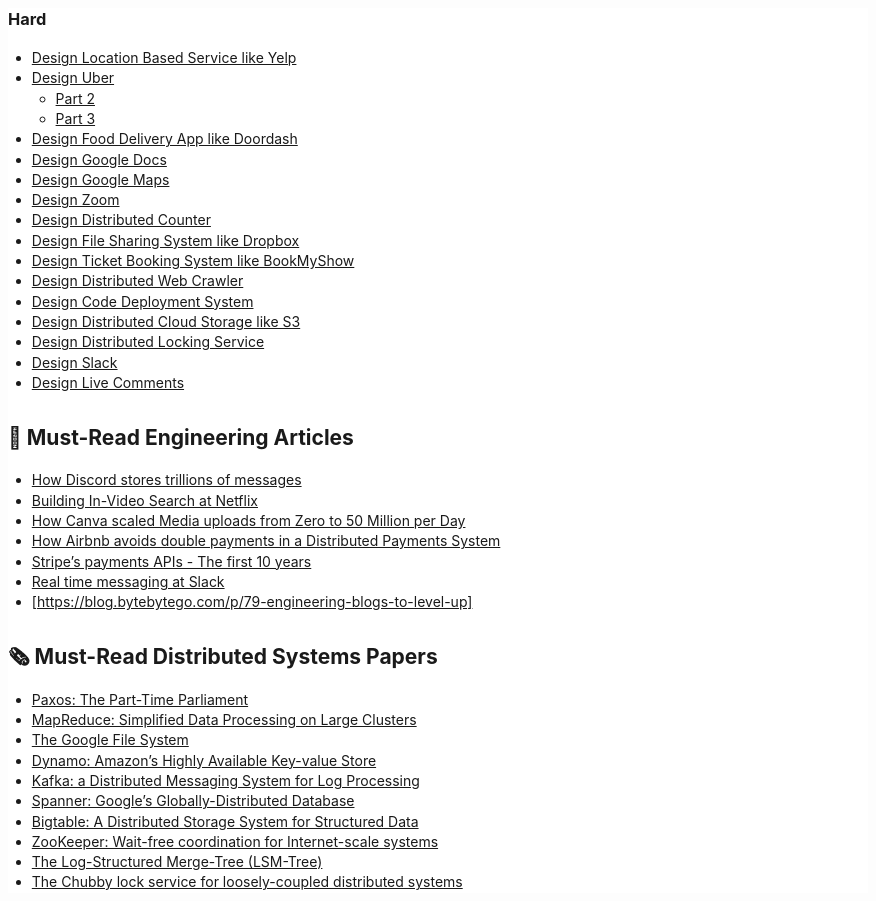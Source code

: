 ### Hard
- [Design Location Based Service like Yelp](https://www.youtube.com/watch?v=M4lR_Va97cQ)
- [Design Uber](https://www.hellointerview.com/learn/system-design/problem-breakdowns/uber)
  - [Part 2](https://www.youtube.com/watch?v=M4lR_Va97cQ&t=305s&pp=ygURcHJveGltaXR5IHNlcnZpY2U%3D)
  - [Part 3](https://newsletter.systemdesign.one/p/uber-eta)
- [Design Food Delivery App like Doordash](https://www.youtube.com/watch?v=iRhSAR3ldTw)
- [Design Google Docs](https://www.youtube.com/watch?v=2auwirNBvGg)
- [Design Google Maps](https://www.youtube.com/watch?v=jk3yvVfNvds)
- [Design Zoom](https://www.youtube.com/watch?v=G32ThJakeHk)
- [Design Distributed Counter](https://systemdesign.one/distributed-counter-system-design/)
- [Design File Sharing System like Dropbox](https://www.youtube.com/watch?v=U0xTu6E2CT8)
- [Design Ticket Booking System like BookMyShow](https://www.youtube.com/watch?v=lBAwJgoO3Ek)
- [Design Distributed Web Crawler](https://www.youtube.com/watch?v=BKZxZwUgL3Y)
- [Design Code Deployment System](https://www.youtube.com/watch?v=q0KGYwNbf-0)
- [Design Distributed Cloud Storage like S3](https://www.youtube.com/watch?v=UmWtcgC96X8)
- [Design Distributed Locking Service](https://www.youtube.com/watch?v=v7x75aN9liM)
- [Design Slack](https://systemdesign.one/slack-architecture/)
- [Design Live Comments](https://systemdesign.one/live-comment-system-design/)

## 📜 Must-Read Engineering Articles
- [How Discord stores trillions of messages](https://discord.com/blog/how-discord-stores-trillions-of-messages)
- [Building In-Video Search at Netflix](https://netflixtechblog.com/building-in-video-search-936766f0017c)
- [How Canva scaled Media uploads from Zero to 50 Million per Day](https://www.canva.dev/blog/engineering/from-zero-to-50-million-uploads-per-day-scaling-media-at-canva/)
- [How Airbnb avoids double payments in a Distributed Payments System](https://medium.com/airbnb-engineering/avoiding-double-payments-in-a-distributed-payments-system-2981f6b070bb)
- [Stripe’s payments APIs - The first 10 years](https://stripe.com/blog/payment-api-design)
- [Real time messaging at Slack](https://slack.engineering/real-time-messaging/)
- [https://blog.bytebytego.com/p/79-engineering-blogs-to-level-up]

## 🗞️ Must-Read Distributed Systems Papers
- [Paxos: The Part-Time Parliament](https://lamport.azurewebsites.net/pubs/lamport-paxos.pdf)
- [MapReduce: Simplified Data Processing on Large Clusters](https://research.google.com/archive/mapreduce-osdi04.pdf)
- [The Google File System](https://static.googleusercontent.com/media/research.google.com/en//archive/gfs-sosp2003.pdf)
- [Dynamo: Amazon’s Highly Available Key-value Store](https://www.allthingsdistributed.com/files/amazon-dynamo-sosp2007.pdf)
- [Kafka: a Distributed Messaging System for Log Processing](https://notes.stephenholiday.com/Kafka.pdf)
- [Spanner: Google’s Globally-Distributed Database](https://static.googleusercontent.com/media/research.google.com/en//archive/spanner-osdi2012.pdf)
- [Bigtable: A Distributed Storage System for Structured Data](https://static.googleusercontent.com/media/research.google.com/en//archive/bigtable-osdi06.pdf)
- [ZooKeeper: Wait-free coordination for Internet-scale systems](https://www.usenix.org/legacy/event/usenix10/tech/full_papers/Hunt.pdf)
- [The Log-Structured Merge-Tree (LSM-Tree)](https://www.cs.umb.edu/~poneil/lsmtree.pdf)
- [The Chubby lock service for loosely-coupled distributed systems](https://static.googleusercontent.com/media/research.google.com/en//archive/chubby-osdi06.pdf)
